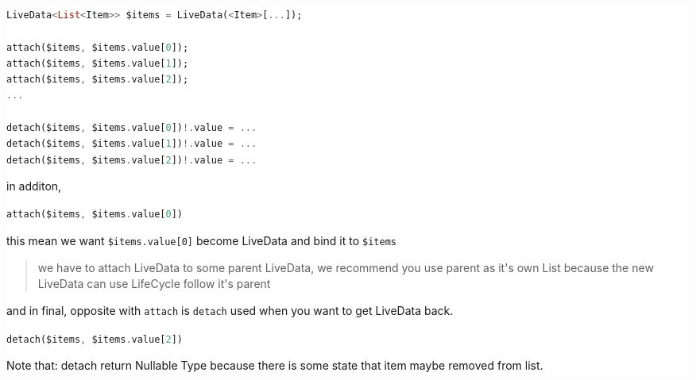 ```dart
LiveData<List<Item>> $items = LiveData(<Item>[...]);

attach($items, $items.value[0]);
attach($items, $items.value[1]);
attach($items, $items.value[2]);
...

detach($items, $items.value[0])!.value = ...
detach($items, $items.value[1])!.value = ...
detach($items, $items.value[2])!.value = ...
```
in additon,
```dart
attach($items, $items.value[0])
```
this mean we want `$items.value[0]` become LiveData and bind it to `$items`

> we have to attach LiveData to some parent LiveData, we recommend you use parent as it's own List because the new  LiveData can use LifeCycle follow it's parent

and in final, opposite with `attach` is `detach` used when you want to get LiveData back.

```dart
detach($items, $items.value[2])
```
Note that: detach return Nullable Type because there is some state that item maybe removed from list.